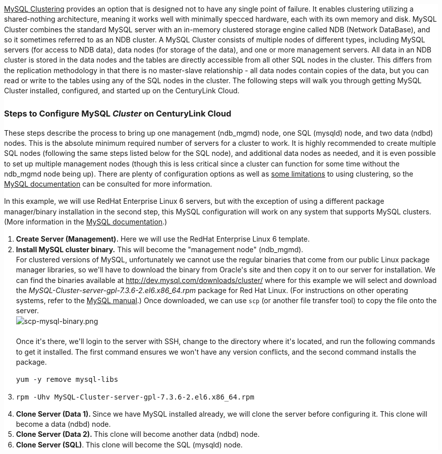   <p><a href="http://dev.mysql.com/doc/refman/5.6/en/mysql-cluster-overview.html" target="_blank">MySQL Clustering</a> provides an option that is designed not to have any single point of failure. It enables clustering utilizing a shared-nothing architecture,
    meaning it works well with minimally specced hardware, each with its own memory and disk. MySQL Cluster combines the standard MySQL server with an in-memory clustered storage engine called NDB (Network DataBase), and so it sometimes referred to as
    an NDB cluster.&nbsp;A MySQL Cluster consists of multiple nodes of different types,&nbsp;including MySQL servers (for access to NDB data), data nodes (for storage of the data), and one or more management servers. All data in an NDB cluster&nbsp;is
    stored in the data nodes and the tables are directly accessible from all other SQL nodes in the cluster. This differs from the replication methodology in that there is no master-slave relationship - all data nodes contain copies of the data, but you
    can read or write to the tables using any of the SQL nodes in the cluster. The following steps will walk you through getting MySQL Cluster installed, configured, and started up on the CenturyLink Cloud.</p>
  <h3>Steps to Configure MySQL <em>Cluster</em> on CenturyLink Cloud</h3>
  <p>These steps describe the process to bring up one management (ndb_mgmd) node, one SQL (mysqld) node, and two data (ndbd) nodes. This is the absolute minimum required number of servers for a cluster to work. It is highly recommended to create multiple
    SQL nodes (following the same steps listed below for the SQL node), and additional data nodes as needed, and it is even possible to set up multiple management nodes (though this is less critical since a cluster can function for some time without the
    ndb_mgmd node being up). There are plenty of configuration options as well as <a href="http://dev.mysql.com/doc/refman/5.6/en/mysql-cluster-limitations.html" target="_blank">some limitations</a> to using clustering, so the <a href="http://dev.mysql.com/doc/refman/5.6/en/mysql-cluster.html"
    target="_blank">MySQL documentation</a> can be consulted for more information.</p>
  <p>In this example, we will use RedHat Enterprise Linux 6 servers, but with the exception of using a different package manager/binary installation in the second step, this MySQL configuration will work on any system that supports MySQL clusters. (More
    information in the <a href="http://dev.mysql.com/doc/refman/5.6/en/mysql-cluster-installation.html" target="_blank">MySQL documentation</a>.)&nbsp;</p>
  <ol>
    <li><strong>Create Server (Management).</strong> Here we will use the RedHat Enterprise Linux 6 template.</li>
    <li><strong>Install MySQL cluster binary.</strong> This will become the "management node" (ndb_mgmd).
      <br />For clustered versions of MySQL, unfortunately we cannot use the regular binaries that come from our public Linux package manager libraries, so we'll have to download the binary from Oracle's site and then copy it on to our server for installation.
      We can find the binaries available at&nbsp;<a href="http://dev.mysql.com/downloads/cluster/" target="_blank">http://dev.mysql.com/downloads/cluster/</a>&nbsp;where for this example we will select and download the&nbsp;<em>MySQL-Cluster-server-gpl-7.3.6-2.el6.x86_64.rpm</em>      package for Red Hat Linux. (For instructions on other operating systems, refer to the <a href="http://dev.mysql.com/doc/refman/5.6/en/mysql-cluster-installation.html" target="_blank">MySQL manual</a>.) Once downloaded, we can use <code>scp</code>      (or another file transfer tool) to copy the file onto the server.
      <br /><img src="https://t3n.zendesk.com/attachments/token/491wL9Gleycg9Y7teloVDzm0M/?name=scp-mysql-binary.png" alt="scp-mysql-binary.png" />
      <br />
      <br />Once it's there, we'll login to the server with SSH, change to the directory where it's located, and run the following commands to get it installed. The first command ensures we won't have any version conflicts, and the second command installs the
      package.
      <br />
      <pre>yum -y remove mysql-libs</pre>
    </li>
    <li>
      <pre>rpm -Uhv MySQL-Cluster-server-gpl-7.3.6-2.el6.x86_64.rpm</pre>
    </li>
    <li><strong>Clone Server (Data 1).&nbsp;</strong>Since we have MySQL installed already, we will clone the server before configuring it. This clone will become a data (ndbd) node.</li>
    <li><strong>Clone Server (Data 2).&nbsp;</strong>This clone will become another data (ndbd) node.</li>
    <li><strong>Clone Server (SQL)</strong>.<strong>&nbsp;</strong>This clone will become the SQL (mysqld) node.</li>